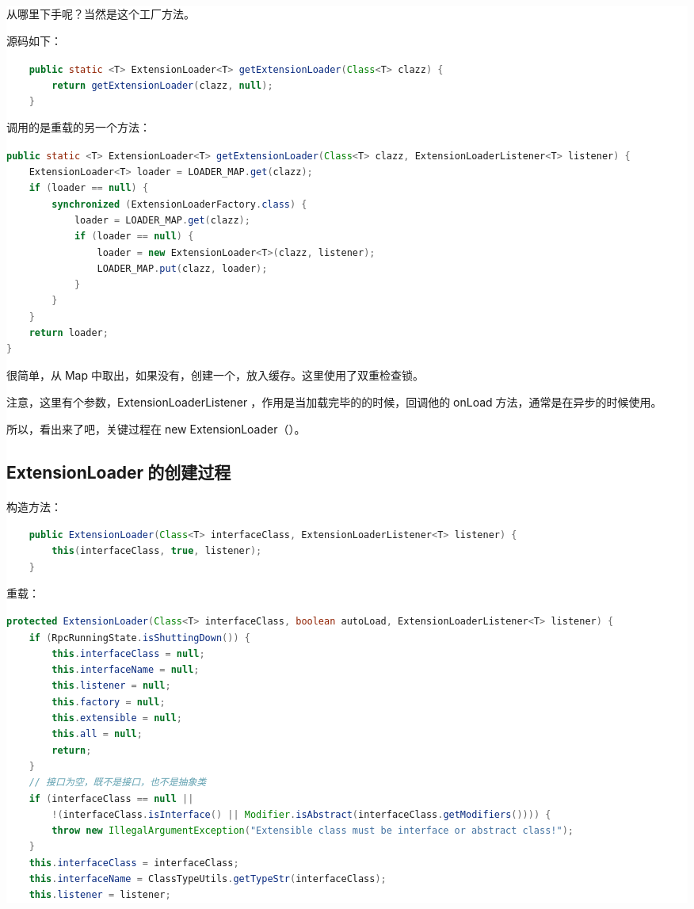 从哪里下手呢？当然是这个工厂方法。

源码如下：

```java
    public static <T> ExtensionLoader<T> getExtensionLoader(Class<T> clazz) {
        return getExtensionLoader(clazz, null);
    }
```

调用的是重载的另一个方法：

```java
public static <T> ExtensionLoader<T> getExtensionLoader(Class<T> clazz, ExtensionLoaderListener<T> listener) {
    ExtensionLoader<T> loader = LOADER_MAP.get(clazz);
    if (loader == null) {
        synchronized (ExtensionLoaderFactory.class) {
            loader = LOADER_MAP.get(clazz);
            if (loader == null) {
                loader = new ExtensionLoader<T>(clazz, listener);
                LOADER_MAP.put(clazz, loader);
            }
        }
    }
    return loader;
}
```

很简单，从 Map 中取出，如果没有，创建一个，放入缓存。这里使用了双重检查锁。

注意，这里有个参数，ExtensionLoaderListener ，作用是当加载完毕的的时候，回调他的 onLoad 方法，通常是在异步的时候使用。

所以，看出来了吧，关键过程在 new ExtensionLoader（）。



## ExtensionLoader 的创建过程

构造方法：

```java
    public ExtensionLoader(Class<T> interfaceClass, ExtensionLoaderListener<T> listener) {
        this(interfaceClass, true, listener);
    }
```

重载：

```java
protected ExtensionLoader(Class<T> interfaceClass, boolean autoLoad, ExtensionLoaderListener<T> listener) {
    if (RpcRunningState.isShuttingDown()) {
        this.interfaceClass = null;
        this.interfaceName = null;
        this.listener = null;
        this.factory = null;
        this.extensible = null;
        this.all = null;
        return;
    }
    // 接口为空，既不是接口，也不是抽象类
    if (interfaceClass == null ||
        !(interfaceClass.isInterface() || Modifier.isAbstract(interfaceClass.getModifiers()))) {
        throw new IllegalArgumentException("Extensible class must be interface or abstract class!");
    }
    this.interfaceClass = interfaceClass;
    this.interfaceName = ClassTypeUtils.getTypeStr(interfaceClass);
    this.listener = listener;
```